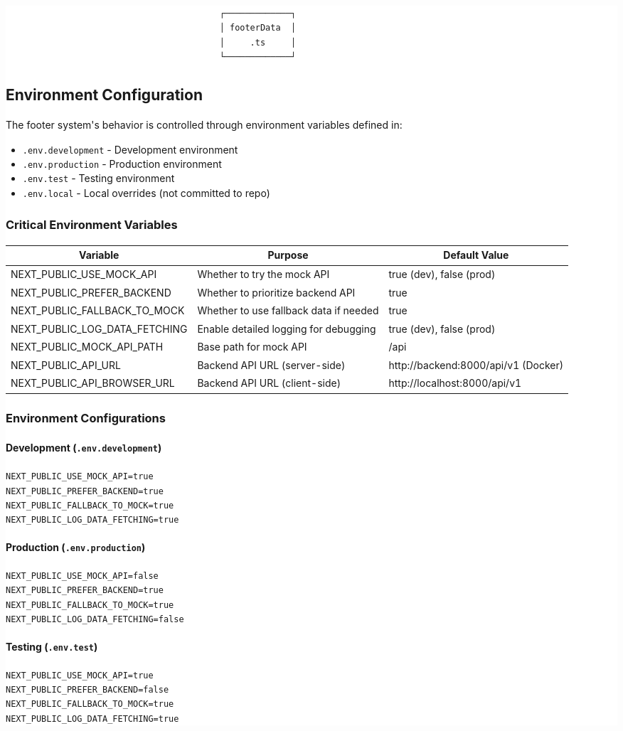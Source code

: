 ```
                                          ┌─────────────┐
                                          │ footerData  │
                                          │     .ts     │
                                          └─────────────┘
```

## Environment Configuration

The footer system's behavior is controlled through environment variables defined in:
- `.env.development` - Development environment
- `.env.production` - Production environment
- `.env.test` - Testing environment
- `.env.local` - Local overrides (not committed to repo)

### Critical Environment Variables

| Variable                     | Purpose                                  | Default Value |
|------------------------------|------------------------------------------|---------------|
| NEXT_PUBLIC_USE_MOCK_API     | Whether to try the mock API              | true (dev), false (prod) |
| NEXT_PUBLIC_PREFER_BACKEND   | Whether to prioritize backend API        | true          |
| NEXT_PUBLIC_FALLBACK_TO_MOCK | Whether to use fallback data if needed   | true          |
| NEXT_PUBLIC_LOG_DATA_FETCHING| Enable detailed logging for debugging    | true (dev), false (prod) |
| NEXT_PUBLIC_MOCK_API_PATH    | Base path for mock API                   | /api          |
| NEXT_PUBLIC_API_URL          | Backend API URL (server-side)            | http://backend:8000/api/v1 (Docker) |
| NEXT_PUBLIC_API_BROWSER_URL  | Backend API URL (client-side)            | http://localhost:8000/api/v1 |

### Environment Configurations

#### Development (`.env.development`)
```
NEXT_PUBLIC_USE_MOCK_API=true
NEXT_PUBLIC_PREFER_BACKEND=true
NEXT_PUBLIC_FALLBACK_TO_MOCK=true
NEXT_PUBLIC_LOG_DATA_FETCHING=true
```

#### Production (`.env.production`)
```
NEXT_PUBLIC_USE_MOCK_API=false
NEXT_PUBLIC_PREFER_BACKEND=true
NEXT_PUBLIC_FALLBACK_TO_MOCK=true
NEXT_PUBLIC_LOG_DATA_FETCHING=false
```

#### Testing (`.env.test`)
```
NEXT_PUBLIC_USE_MOCK_API=true
NEXT_PUBLIC_PREFER_BACKEND=false
NEXT_PUBLIC_FALLBACK_TO_MOCK=true
NEXT_PUBLIC_LOG_DATA_FETCHING=true
```
